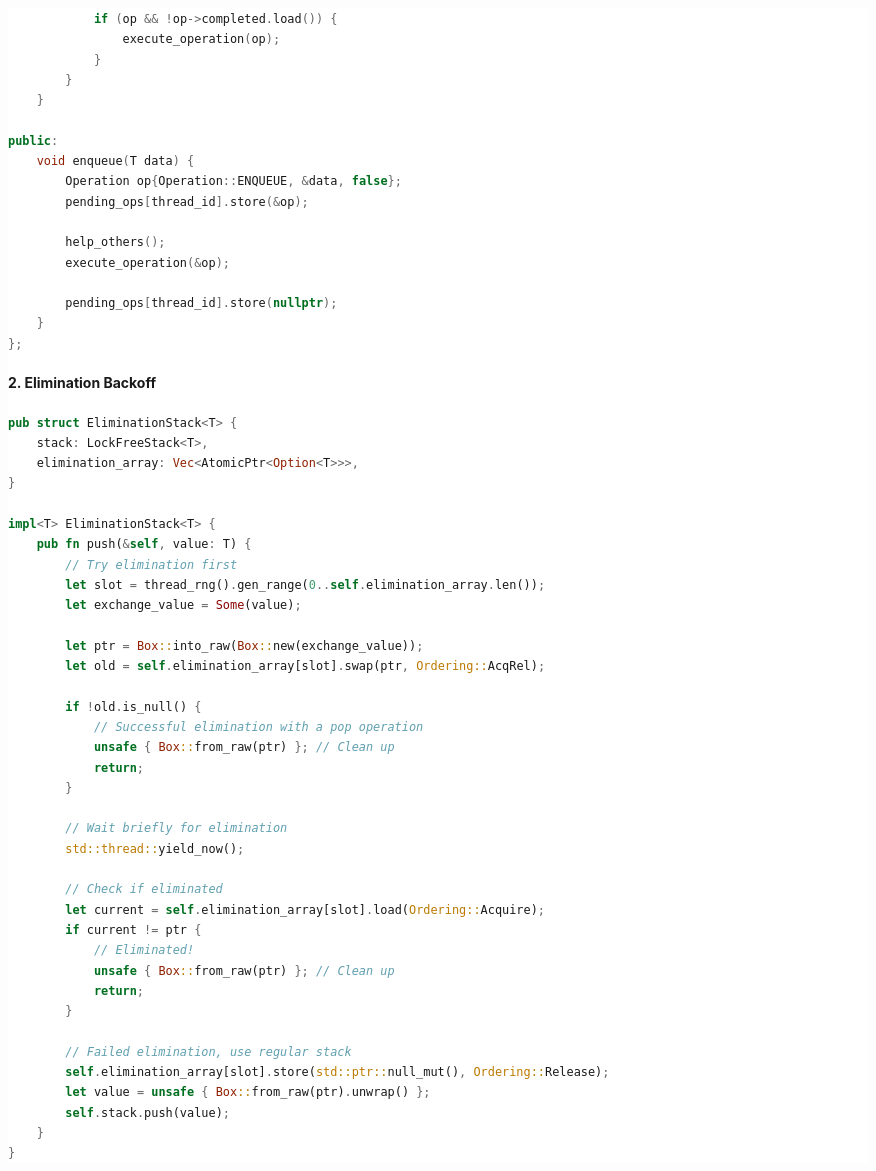 ```cpp
            if (op && !op->completed.load()) {
                execute_operation(op);
            }
        }
    }
    
public:
    void enqueue(T data) {
        Operation op{Operation::ENQUEUE, &data, false};
        pending_ops[thread_id].store(&op);
        
        help_others();
        execute_operation(&op);
        
        pending_ops[thread_id].store(nullptr);
    }
};
```

#### **2. Elimination Backoff**

```rust
pub struct EliminationStack<T> {
    stack: LockFreeStack<T>,
    elimination_array: Vec<AtomicPtr<Option<T>>>,
}

impl<T> EliminationStack<T> {
    pub fn push(&self, value: T) {
        // Try elimination first
        let slot = thread_rng().gen_range(0..self.elimination_array.len());
        let exchange_value = Some(value);
        
        let ptr = Box::into_raw(Box::new(exchange_value));
        let old = self.elimination_array[slot].swap(ptr, Ordering::AcqRel);
        
        if !old.is_null() {
            // Successful elimination with a pop operation
            unsafe { Box::from_raw(ptr) }; // Clean up
            return;
        }
        
        // Wait briefly for elimination
        std::thread::yield_now();
        
        // Check if eliminated
        let current = self.elimination_array[slot].load(Ordering::Acquire);
        if current != ptr {
            // Eliminated!
            unsafe { Box::from_raw(ptr) }; // Clean up
            return;
        }
        
        // Failed elimination, use regular stack
        self.elimination_array[slot].store(std::ptr::null_mut(), Ordering::Release);
        let value = unsafe { Box::from_raw(ptr).unwrap() };
        self.stack.push(value);
    }
}
```
